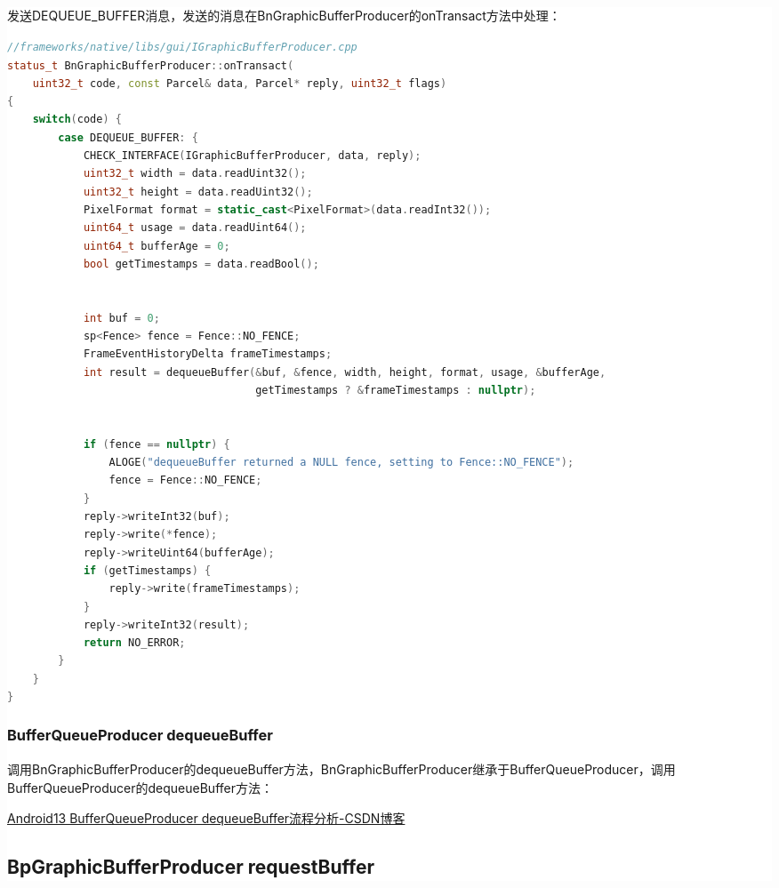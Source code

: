 发送DEQUEUE\_BUFFER消息，发送的消息在BnGraphicBufferProducer的onTransact方法中处理：

```cpp
//frameworks/native/libs/gui/IGraphicBufferProducer.cpp
status_t BnGraphicBufferProducer::onTransact(
    uint32_t code, const Parcel& data, Parcel* reply, uint32_t flags)
{
    switch(code) {
        case DEQUEUE_BUFFER: {
            CHECK_INTERFACE(IGraphicBufferProducer, data, reply);
            uint32_t width = data.readUint32();
            uint32_t height = data.readUint32();
            PixelFormat format = static_cast<PixelFormat>(data.readInt32());
            uint64_t usage = data.readUint64();
            uint64_t bufferAge = 0;
            bool getTimestamps = data.readBool();
 
 
            int buf = 0;
            sp<Fence> fence = Fence::NO_FENCE;
            FrameEventHistoryDelta frameTimestamps;
            int result = dequeueBuffer(&buf, &fence, width, height, format, usage, &bufferAge,
                                       getTimestamps ? &frameTimestamps : nullptr);
 
 
            if (fence == nullptr) {
                ALOGE("dequeueBuffer returned a NULL fence, setting to Fence::NO_FENCE");
                fence = Fence::NO_FENCE;
            }
            reply->writeInt32(buf);
            reply->write(*fence);
            reply->writeUint64(bufferAge);
            if (getTimestamps) {
                reply->write(frameTimestamps);
            }
            reply->writeInt32(result);
            return NO_ERROR;
        }
    }
}
```

### BufferQueueProducer dequeueBuffer

调用BnGraphicBufferProducer的dequeueBuffer方法，BnGraphicBufferProducer继承于BufferQueueProducer，调用BufferQueueProducer的dequeueBuffer方法：

[Android13 BufferQueueProducer dequeueBuffer流程分析-CSDN博客](/Android13%20BufferQueueProducer%20dequeueBuffer%E6%B5%81%E7%A8%8B%E5%88%86%E6%9E%90-CSDN%E5%8D%9A%E5%AE%A2)

## BpGraphicBufferProducer requestBuffer
